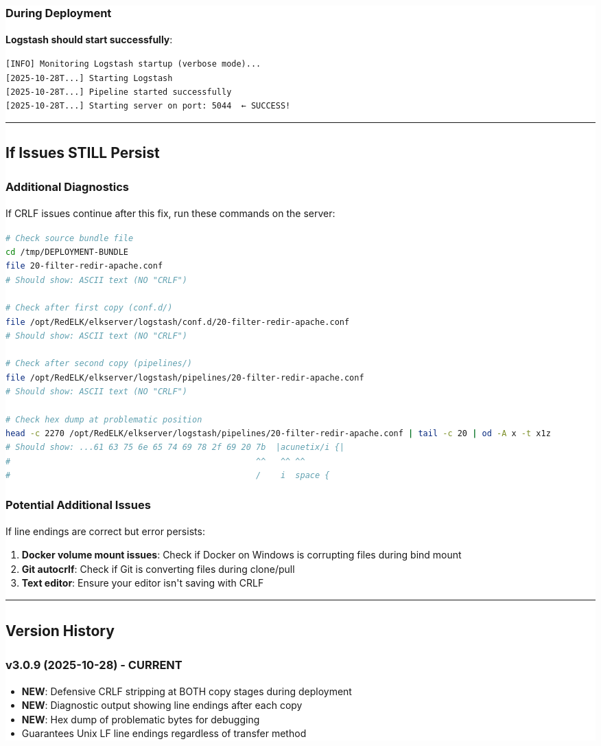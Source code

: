 ### During Deployment

**Logstash should start successfully**:
```
[INFO] Monitoring Logstash startup (verbose mode)...
[2025-10-28T...] Starting Logstash
[2025-10-28T...] Pipeline started successfully
[2025-10-28T...] Starting server on port: 5044  ← SUCCESS!
```

---

## If Issues STILL Persist

### Additional Diagnostics

If CRLF issues continue after this fix, run these commands on the server:

```bash
# Check source bundle file
cd /tmp/DEPLOYMENT-BUNDLE
file 20-filter-redir-apache.conf
# Should show: ASCII text (NO "CRLF")

# Check after first copy (conf.d/)
file /opt/RedELK/elkserver/logstash/conf.d/20-filter-redir-apache.conf
# Should show: ASCII text (NO "CRLF")

# Check after second copy (pipelines/)
file /opt/RedELK/elkserver/logstash/pipelines/20-filter-redir-apache.conf
# Should show: ASCII text (NO "CRLF")

# Check hex dump at problematic position
head -c 2270 /opt/RedELK/elkserver/logstash/pipelines/20-filter-redir-apache.conf | tail -c 20 | od -A x -t x1z
# Should show: ...61 63 75 6e 65 74 69 78 2f 69 20 7b  |acunetix/i {|
#                                                  ^^   ^^ ^^
#                                                  /    i  space {
```

### Potential Additional Issues

If line endings are correct but error persists:
1. **Docker volume mount issues**: Check if Docker on Windows is corrupting files during bind mount
2. **Git autocrlf**: Check if Git is converting files during clone/pull
3. **Text editor**: Ensure your editor isn't saving with CRLF

---

## Version History

### v3.0.9 (2025-10-28) - CURRENT
- **NEW**: Defensive CRLF stripping at BOTH copy stages during deployment
- **NEW**: Diagnostic output showing line endings after each copy
- **NEW**: Hex dump of problematic bytes for debugging
- Guarantees Unix LF line endings regardless of transfer method
